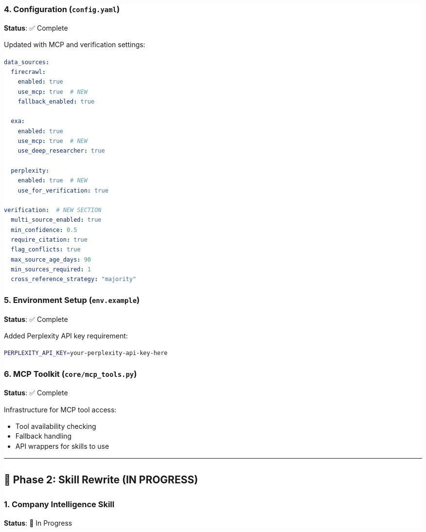 ### 4. Configuration (`config.yaml`)
**Status**: ✅ Complete

Updated with MCP and verification settings:
```yaml
data_sources:
  firecrawl:
    enabled: true
    use_mcp: true  # NEW
    fallback_enabled: true

  exa:
    enabled: true
    use_mcp: true  # NEW
    use_deep_researcher: true

  perplexity:
    enabled: true  # NEW
    use_for_verification: true

verification:  # NEW SECTION
  multi_source_enabled: true
  min_confidence: 0.5
  require_citation: true
  flag_conflicts: true
  max_source_age_days: 90
  min_sources_required: 1
  cross_reference_strategy: "majority"
```

### 5. Environment Setup (`env.example`)
**Status**: ✅ Complete

Added Perplexity API key requirement:
```bash
PERPLEXITY_API_KEY=your-perplexity-api-key-here
```

### 6. MCP Toolkit (`core/mcp_tools.py`)
**Status**: ✅ Complete

Infrastructure for MCP tool access:
- Tool availability checking
- Fallback handling
- API wrappers for skills to use

---

## 🚧 Phase 2: Skill Rewrite (IN PROGRESS)

### 1. Company Intelligence Skill
**Status**: 🚧 In Progress
